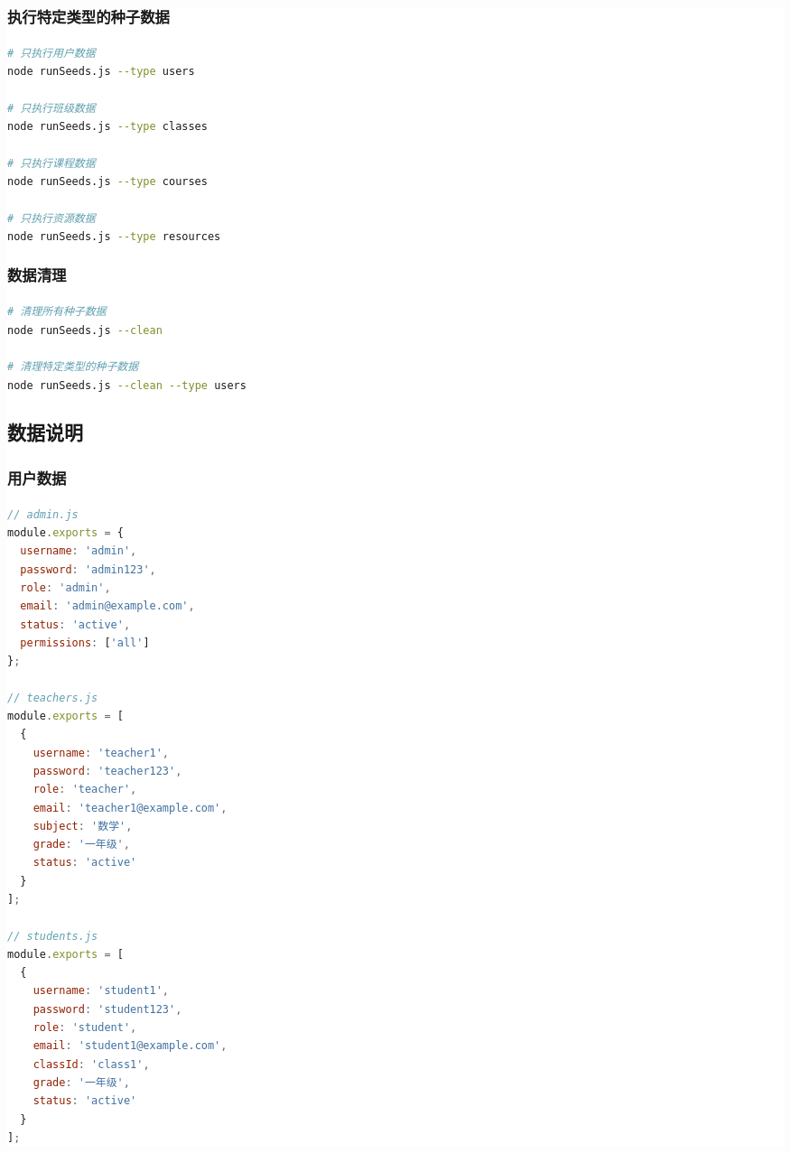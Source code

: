 ### 执行特定类型的种子数据
```bash
# 只执行用户数据
node runSeeds.js --type users

# 只执行班级数据
node runSeeds.js --type classes

# 只执行课程数据
node runSeeds.js --type courses

# 只执行资源数据
node runSeeds.js --type resources
```

### 数据清理
```bash
# 清理所有种子数据
node runSeeds.js --clean

# 清理特定类型的种子数据
node runSeeds.js --clean --type users
```

## 数据说明

### 用户数据
```javascript
// admin.js
module.exports = {
  username: 'admin',
  password: 'admin123',
  role: 'admin',
  email: 'admin@example.com',
  status: 'active',
  permissions: ['all']
};

// teachers.js
module.exports = [
  {
    username: 'teacher1',
    password: 'teacher123',
    role: 'teacher',
    email: 'teacher1@example.com',
    subject: '数学',
    grade: '一年级',
    status: 'active'
  }
];

// students.js
module.exports = [
  {
    username: 'student1',
    password: 'student123',
    role: 'student',
    email: 'student1@example.com',
    classId: 'class1',
    grade: '一年级',
    status: 'active'
  }
];
```
